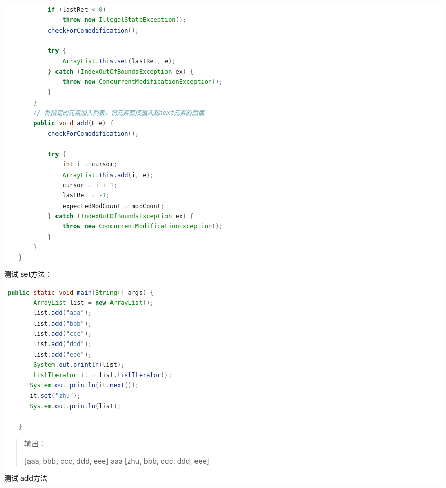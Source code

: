 ```java
            if (lastRet < 0)
                throw new IllegalStateException();
            checkForComodification();

            try {
                ArrayList.this.set(lastRet, e);
            } catch (IndexOutOfBoundsException ex) {
                throw new ConcurrentModificationException();
            }
        }
		// 将指定的元素加入列表，钙元素直接插入到next元素的后面
        public void add(E e) {
            checkForComodification();

            try {
                int i = cursor;
                ArrayList.this.add(i, e);
                cursor = i + 1;
                lastRet = -1;
                expectedModCount = modCount;
            } catch (IndexOutOfBoundsException ex) {
                throw new ConcurrentModificationException();
            }
        }
    }
```

测试 set方法：

```java
 public static void main(String[] args) {
        ArrayList list = new ArrayList();
        list.add("aaa");
        list.add("bbb");
        list.add("ccc");
        list.add("ddd");
        list.add("eee");
        System.out.println(list);
        ListIterator it = list.listIterator();
       System.out.println(it.next());
       it.set("zhu");
       System.out.println(list);

    }
```

> 输出：
>
> [aaa, bbb, ccc, ddd, eee]
> aaa
> [zhu, bbb, ccc, ddd, eee]

测试 add方法
